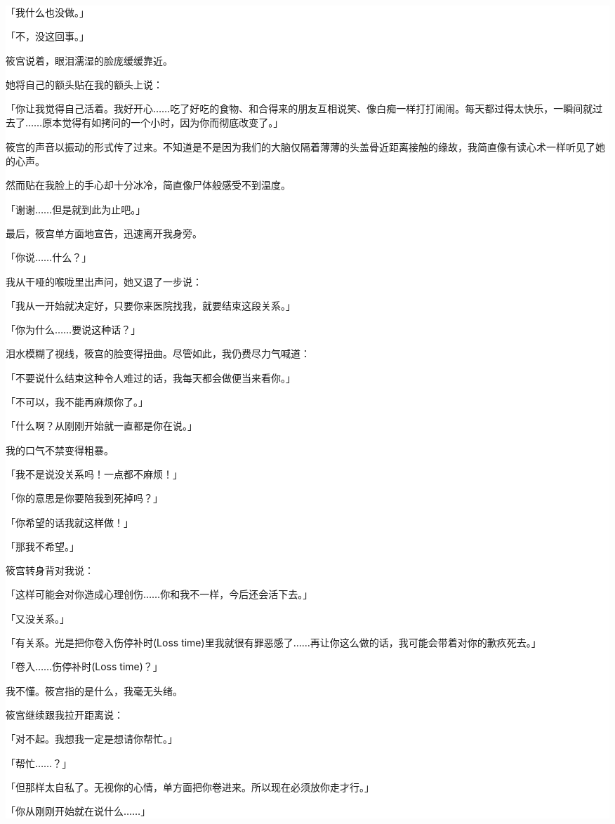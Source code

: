 「我什么也没做。」

「不，没这回事。」

筱宫说着，眼泪濡湿的脸庞缓缓靠近。

她将自己的额头贴在我的额头上说：

「你让我觉得自己活着。我好开心……吃了好吃的食物、和合得来的朋友互相说笑、像白痴一样打打闹闹。每天都过得太快乐，一瞬间就过去了……原本觉得有如拷问的一个小时，因为你而彻底改变了。」

筱宫的声音以振动的形式传了过来。不知道是不是因为我们的大脑仅隔着薄薄的头盖骨近距离接触的缘故，我简直像有读心术一样听见了她的心声。

然而贴在我脸上的手心却十分冰冷，简直像尸体般感受不到温度。

「谢谢……但是就到此为止吧。」

最后，筱宫单方面地宣告，迅速离开我身旁。

「你说……什么？」

我从干哑的喉咙里出声问，她又退了一步说：

「我从一开始就决定好，只要你来医院找我，就要结束这段关系。」

「你为什么……要说这种话？」

泪水模糊了视线，筱宫的脸变得扭曲。尽管如此，我仍费尽力气喊道：

「不要说什么结束这种令人难过的话，我每天都会做便当来看你。」

「不可以，我不能再麻烦你了。」

「什么啊？从刚刚开始就一直都是你在说。」

我的口气不禁变得粗暴。

「我不是说没关系吗！一点都不麻烦！」

「你的意思是你要陪我到死掉吗？」

「你希望的话我就这样做！」

「那我不希望。」

筱宫转身背对我说：

「这样可能会对你造成心理创伤……你和我不一样，今后还会活下去。」

「又没关系。」

「有关系。光是把你卷入伤停补时(Loss time)里我就很有罪恶感了……再让你这么做的话，我可能会带着对你的歉疚死去。」

「卷入……伤停补时(Loss time)？」

我不懂。筱宫指的是什么，我毫无头绪。

筱宫继续跟我拉开距离说：

「对不起。我想我一定是想请你帮忙。」

「帮忙……？」

「但那样太自私了。无视你的心情，单方面把你卷进来。所以现在必须放你走才行。」

「你从刚刚开始就在说什么……」
